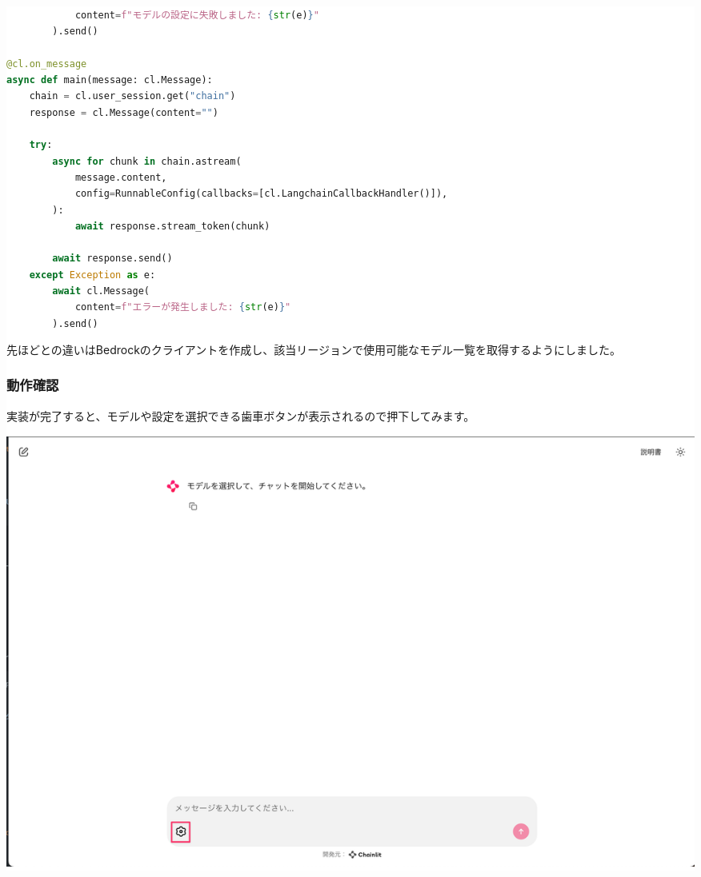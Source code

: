 ```python
            content=f"モデルの設定に失敗しました: {str(e)}"
        ).send()

@cl.on_message
async def main(message: cl.Message):
    chain = cl.user_session.get("chain")
    response = cl.Message(content="")

    try:
        async for chunk in chain.astream(
            message.content,
            config=RunnableConfig(callbacks=[cl.LangchainCallbackHandler()]),
        ):
            await response.stream_token(chunk)

        await response.send()
    except Exception as e:
        await cl.Message(
            content=f"エラーが発生しました: {str(e)}"
        ).send()

```

先ほどとの違いはBedrockのクライアントを作成し、該当リージョンで使用可能なモデル一覧を取得するようにしました。

### 動作確認

実装が完了すると、モデルや設定を選択できる歯車ボタンが表示されるので押下してみます。

![CleanShot 2025-02-11 at 12.50.55@2x.png](./README.assets/CleanShot_2025-02-11_at_12.50.552x.png)
